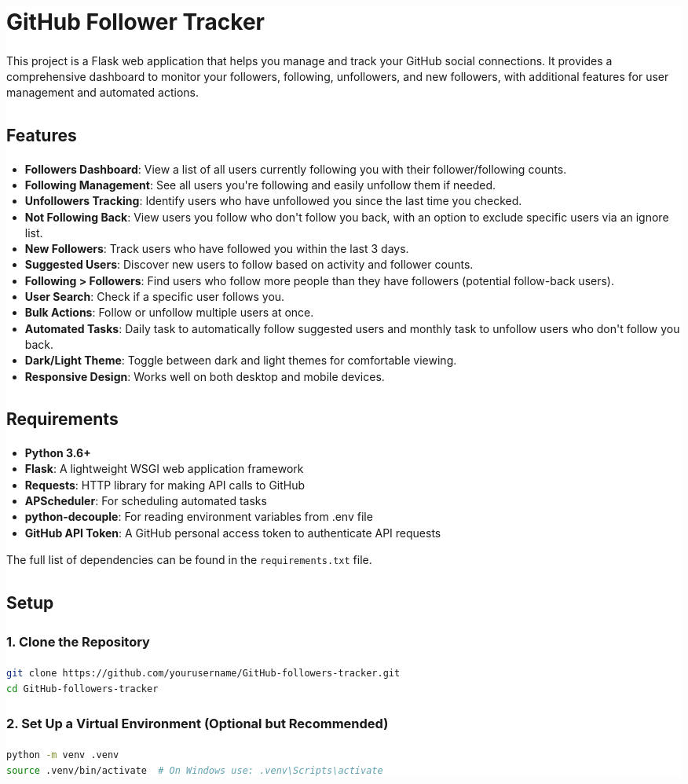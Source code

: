 # GitHub Follower Tracker

This project is a Flask web application that helps you manage and track your GitHub social connections. It provides a comprehensive dashboard to monitor your followers, following, unfollowers, and new followers, with additional features for user management and automated actions.

## Features

- **Followers Dashboard**: View a list of all users currently following you with their follower/following counts.
- **Following Management**: See all users you're following and easily unfollow them if needed.
- **Unfollowers Tracking**: Identify users who have unfollowed you since the last time you checked.
- **Not Following Back**: View users you follow who don't follow you back, with an option to exclude specific users via an ignore list.
- **New Followers**: Track users who have followed you within the last 3 days.
- **Suggested Users**: Discover new users to follow based on activity and follower counts.
- **Following > Followers**: Find users who follow more people than they have followers (potential follow-back users).
- **User Search**: Check if a specific user follows you.
- **Bulk Actions**: Follow or unfollow multiple users at once.
- **Automated Tasks**: Daily task to automatically follow suggested users and monthly task to unfollow users who don't follow you back.
- **Dark/Light Theme**: Toggle between dark and light themes for comfortable viewing.
- **Responsive Design**: Works well on both desktop and mobile devices.
## Requirements

- **Python 3.6+**
- **Flask**: A lightweight WSGI web application framework
- **Requests**: HTTP library for making API calls to GitHub
- **APScheduler**: For scheduling automated tasks
- **python-decouple**: For reading environment variables from .env file
- **GitHub API Token**: A GitHub personal access token to authenticate API requests

The full list of dependencies can be found in the `requirements.txt` file.

## Setup

### 1. Clone the Repository

```bash
git clone https://github.com/yourusername/GitHub-followers-tracker.git
cd GitHub-followers-tracker
```

### 2. Set Up a Virtual Environment (Optional but Recommended)

```bash
python -m venv .venv
source .venv/bin/activate  # On Windows use: .venv\Scripts\activate
```
